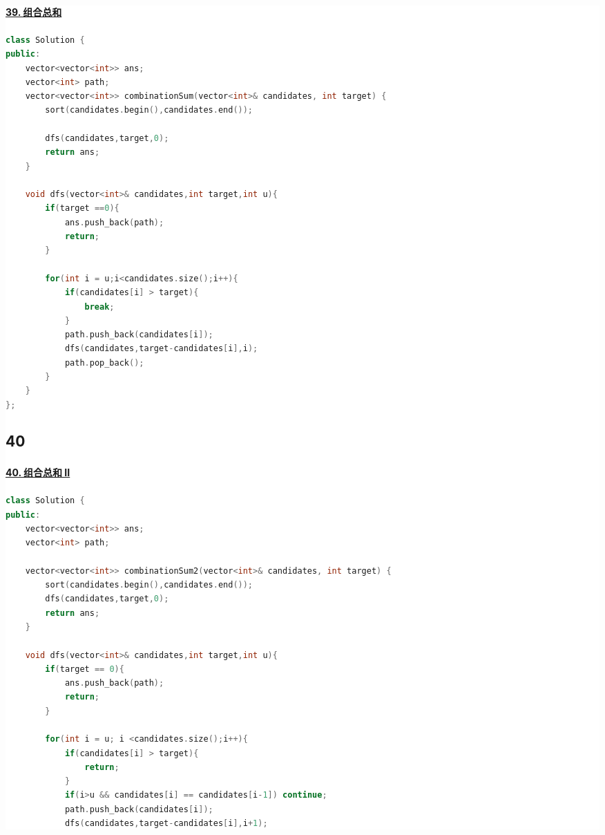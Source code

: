 #### [39. 组合总和](https://leetcode.cn/problems/combination-sum/)

~~~c++
class Solution {
public:
    vector<vector<int>> ans;
    vector<int> path;
    vector<vector<int>> combinationSum(vector<int>& candidates, int target) {
        sort(candidates.begin(),candidates.end());

        dfs(candidates,target,0);
        return ans;
    }

    void dfs(vector<int>& candidates,int target,int u){
        if(target ==0){
            ans.push_back(path);
            return;
        }

        for(int i = u;i<candidates.size();i++){
            if(candidates[i] > target){
                break;
            }
            path.push_back(candidates[i]);
            dfs(candidates,target-candidates[i],i);
            path.pop_back();
        }
    }
};
~~~



## 40

#### [40. 组合总和 II](https://leetcode.cn/problems/combination-sum-ii/)

~~~c++
class Solution {
public:
    vector<vector<int>> ans;
    vector<int> path;

    vector<vector<int>> combinationSum2(vector<int>& candidates, int target) {
        sort(candidates.begin(),candidates.end());
        dfs(candidates,target,0);
        return ans;
    }

    void dfs(vector<int>& candidates,int target,int u){
        if(target == 0){
            ans.push_back(path);
            return;
        }

        for(int i = u; i <candidates.size();i++){
            if(candidates[i] > target){
                return;
            }
            if(i>u && candidates[i] == candidates[i-1]) continue;
            path.push_back(candidates[i]);
            dfs(candidates,target-candidates[i],i+1);
~~~